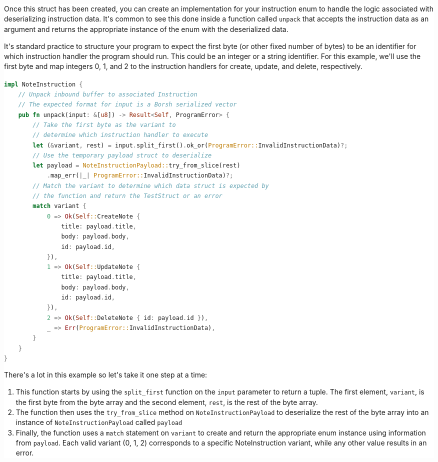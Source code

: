 Once this struct has been created, you can create an implementation for your
instruction enum to handle the logic associated with deserializing instruction
data. It's common to see this done inside a function called `unpack` that
accepts the instruction data as an argument and returns the appropriate instance
of the enum with the deserialized data.

It's standard practice to structure your program to expect the first byte (or
other fixed number of bytes) to be an identifier for which instruction handler
the program should run. This could be an integer or a string identifier. For
this example, we'll use the first byte and map integers 0, 1, and 2 to the
instruction handlers for create, update, and delete, respectively.

```rust
impl NoteInstruction {
    // Unpack inbound buffer to associated Instruction
    // The expected format for input is a Borsh serialized vector
    pub fn unpack(input: &[u8]) -> Result<Self, ProgramError> {
        // Take the first byte as the variant to
        // determine which instruction handler to execute
        let (&variant, rest) = input.split_first().ok_or(ProgramError::InvalidInstructionData)?;
        // Use the temporary payload struct to deserialize
        let payload = NoteInstructionPayload::try_from_slice(rest)
            .map_err(|_| ProgramError::InvalidInstructionData)?;
        // Match the variant to determine which data struct is expected by
        // the function and return the TestStruct or an error
        match variant {
            0 => Ok(Self::CreateNote {
                title: payload.title,
                body: payload.body,
                id: payload.id,
            }),
            1 => Ok(Self::UpdateNote {
                title: payload.title,
                body: payload.body,
                id: payload.id,
            }),
            2 => Ok(Self::DeleteNote { id: payload.id }),
            _ => Err(ProgramError::InvalidInstructionData),
        }
    }
}
```

There's a lot in this example so let's take it one step at a time:

1. This function starts by using the `split_first` function on the `input`
   parameter to return a tuple. The first element, `variant`, is the first byte
   from the byte array and the second element, `rest`, is the rest of the byte
   array.
2. The function then uses the `try_from_slice` method on
   `NoteInstructionPayload` to deserialize the rest of the byte array into an
   instance of `NoteInstructionPayload` called `payload`
3. Finally, the function uses a `match` statement on `variant` to create and
   return the appropriate enum instance using information from `payload`. Each
   valid variant (0, 1, 2) corresponds to a specific NoteInstruction variant,
   while any other value results in an error.

